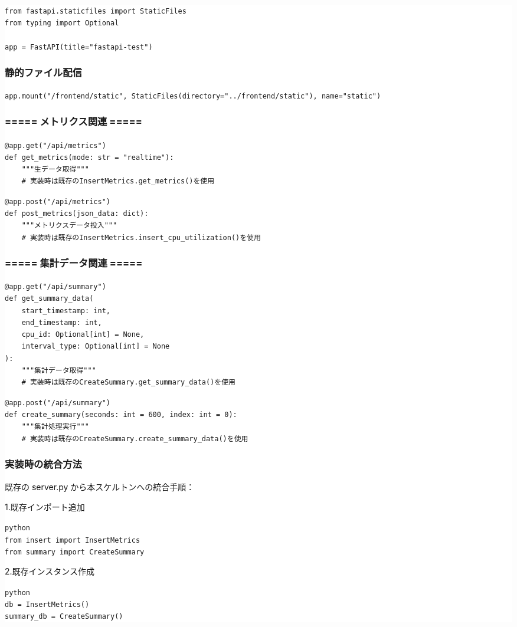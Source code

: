 ```								
from fastapi.staticfiles import StaticFiles									
from typing import Optional																		
                                    
app = FastAPI(title="fastapi-test")									
```                                    

### 静的ファイル配信					
```				
app.mount("/frontend/static", StaticFiles(directory="../frontend/static"), name="static")									
```

### ===== メトリクス関連 =====									
```                                   
@app.get("/api/metrics")									
def get_metrics(mode: str = "realtime"):									
    """生データ取得"""									
    # 実装時は既存のInsertMetrics.get_metrics()を使用									
```
```                                        
@app.post("/api/metrics")									
def post_metrics(json_data: dict):									
    """メトリクスデータ投入"""									
    # 実装時は既存のInsertMetrics.insert_cpu_utilization()を使用									
```                                        
### ===== 集計データ関連 =====									
```                                    
@app.get("/api/summary")									
def get_summary_data(									
    start_timestamp: int, 									
    end_timestamp: int,									
    cpu_id: Optional[int] = None, 									
    interval_type: Optional[int] = None									
):									
    """集計データ取得"""									
    # 実装時は既存のCreateSummary.get_summary_data()を使用									
```
```
@app.post("/api/summary")									
def create_summary(seconds: int = 600, index: int = 0):									
    """集計処理実行"""									
    # 実装時は既存のCreateSummary.create_summary_data()を使用									
```                                    
### 実装時の統合方法									
既存の server.py から本スケルトンへの統合手順：	
							
1.既存インポート追加									
```
python									
from insert import InsertMetrics									
from summary import CreateSummary									
```
2.既存インスタンス作成									
```
python									
db = InsertMetrics()									
summary_db = CreateSummary()									
```			
